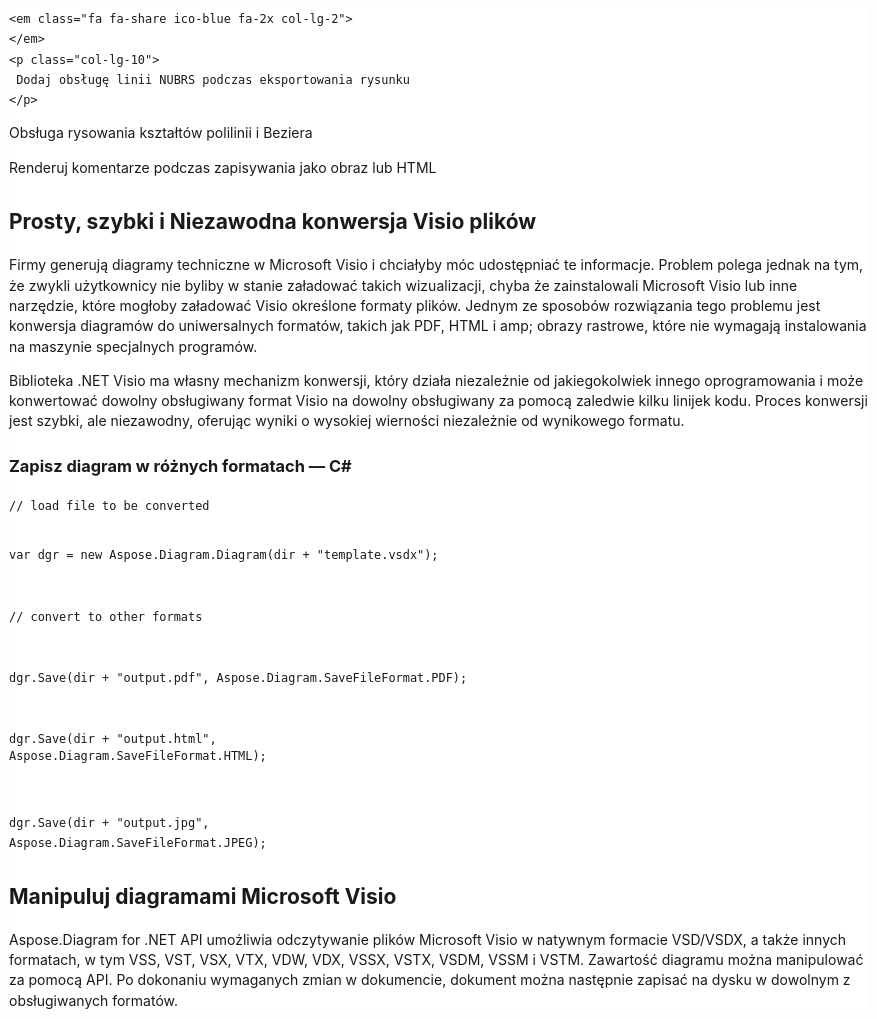     <em class="fa fa-share ico-blue fa-2x col-lg-2">
    </em>
    <p class="col-lg-10">
     Dodaj obsługę linii NUBRS podczas eksportowania rysunku
    </p>
   </div>
   <div class="col-lg-4">
    <em class="fa fa-image ico-blue fa-2x col-lg-2">
    </em>
    <p class="col-lg-10">
     Obsługa rysowania kształtów polilinii i Beziera
    </p>
   </div>
   <div class="col-lg-4">
    <em class="fa fa-commenting-o ico-blue fa-2x col-lg-2">
    </em>
    <p class="col-lg-10">
     Renderuj komentarze podczas zapisywania jako obraz lub HTML
    </p>
   </div>
   <div class="col-lg-12">
    <h2 class="h2title">
     Prosty, szybki i Niezawodna konwersja Visio plików
    </h2>
    <p>
     Firmy generują diagramy techniczne w Microsoft Visio i chciałyby móc udostępniać te informacje. Problem polega jednak na tym, że zwykli użytkownicy nie byliby w stanie załadować takich wizualizacji, chyba że zainstalowali Microsoft Visio lub inne narzędzie, które mogłoby załadować Visio określone formaty plików. Jednym ze sposobów rozwiązania tego problemu jest konwersja diagramów do uniwersalnych formatów, takich jak PDF, HTML i amp; obrazy rastrowe, które nie wymagają instalowania na maszynie specjalnych programów.
    </p>
    <p>
     Biblioteka .NET Visio ma własny mechanizm konwersji, który działa niezależnie od jakiegokolwiek innego oprogramowania i może konwertować dowolny obsługiwany format Visio na dowolny obsługiwany za pomocą zaledwie kilku linijek kodu. Proces konwersji jest szybki, ale niezawodny, oferując wyniki o wysokiej wierności niezależnie od wynikowego formatu.
    </p>
    <div class="codeblock" id="code">
     <h3>
      Zapisz diagram w różnych formatach — C#
     </h3>
     <pre><code class="cs">// load file to be converted

var dgr = new Aspose.Diagram.Diagram(dir + "template.vsdx");

// convert to other formats

dgr.Save(dir + "output.pdf", Aspose.Diagram.SaveFileFormat.PDF);

dgr.Save(dir + "output.html", Aspose.Diagram.SaveFileFormat.HTML);

dgr.Save(dir + "output.jpg", Aspose.Diagram.SaveFileFormat.JPEG);</code></pre>
    </div>
   </div>
   <div class="col-lg-12">
    <h2 class="h2title">
     Manipuluj diagramami Microsoft Visio
    </h2>
    <p>
     Aspose.Diagram for .NET API umożliwia odczytywanie plików Microsoft Visio w natywnym formacie VSD/VSDX, a także innych formatach, w tym VSS, VST, VSX, VTX, VDW, VDX, VSSX, VSTX, VSDM, VSSM i VSTM. Zawartość diagramu można manipulować za pomocą API. Po dokonaniu wymaganych zmian w dokumencie, dokument można następnie zapisać na dysku w dowolnym z obsługiwanych formatów.
    </p>
   </div>